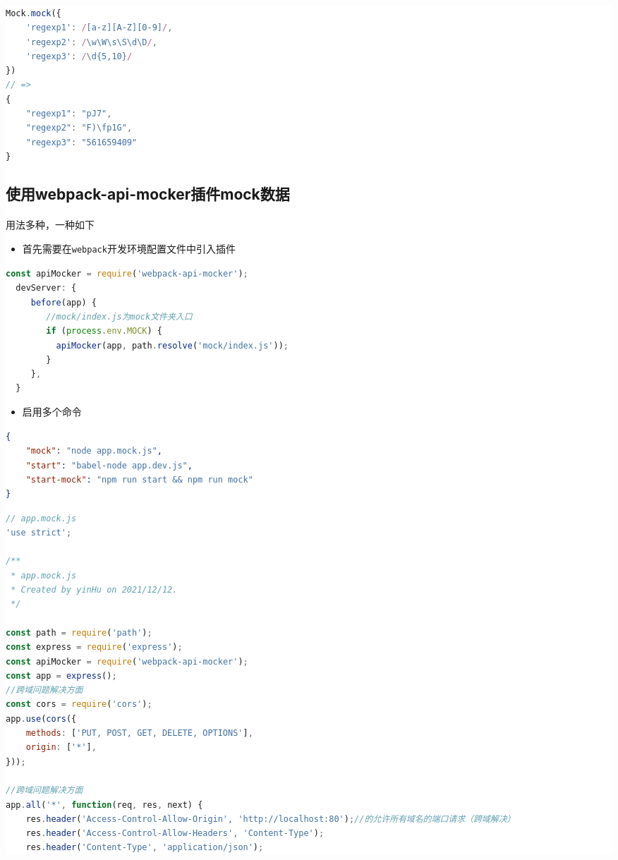 ```js
Mock.mock({
    'regexp1': /[a-z][A-Z][0-9]/,
    'regexp2': /\w\W\s\S\d\D/,
    'regexp3': /\d{5,10}/
})
// =>
{
    "regexp1": "pJ7",
    "regexp2": "F)\fp1G",
    "regexp3": "561659409"
}
```

## 使用webpack-api-mocker插件mock数据

用法多种，一种如下
* 首先需要在`webpack`开发环境配置文件中引入插件
```js
const apiMocker = require('webpack-api-mocker');
  devServer: {
     before(app) {
        //mock/index.js为mock文件夹入口
        if (process.env.MOCK) {
          apiMocker(app, path.resolve('mock/index.js'));
        }
     },
  }

```

* 启用多个命令

```json
{
    "mock": "node app.mock.js",
    "start": "babel-node app.dev.js",
    "start-mock": "npm run start && npm run mock"
}
```

```js
// app.mock.js
'use strict';

/**
 * app.mock.js
 * Created by yinHu on 2021/12/12.
 */

const path = require('path');
const express = require('express');
const apiMocker = require('webpack-api-mocker');
const app = express();
//跨域问题解决方面
const cors = require('cors');
app.use(cors({
    methods: ['PUT, POST, GET, DELETE, OPTIONS'],
    origin: ['*'],
}));

//跨域问题解决方面
app.all('*', function(req, res, next) {
    res.header('Access-Control-Allow-Origin', 'http://localhost:80');//的允许所有域名的端口请求（跨域解决）
    res.header('Access-Control-Allow-Headers', 'Content-Type');
    res.header('Content-Type', 'application/json');
```